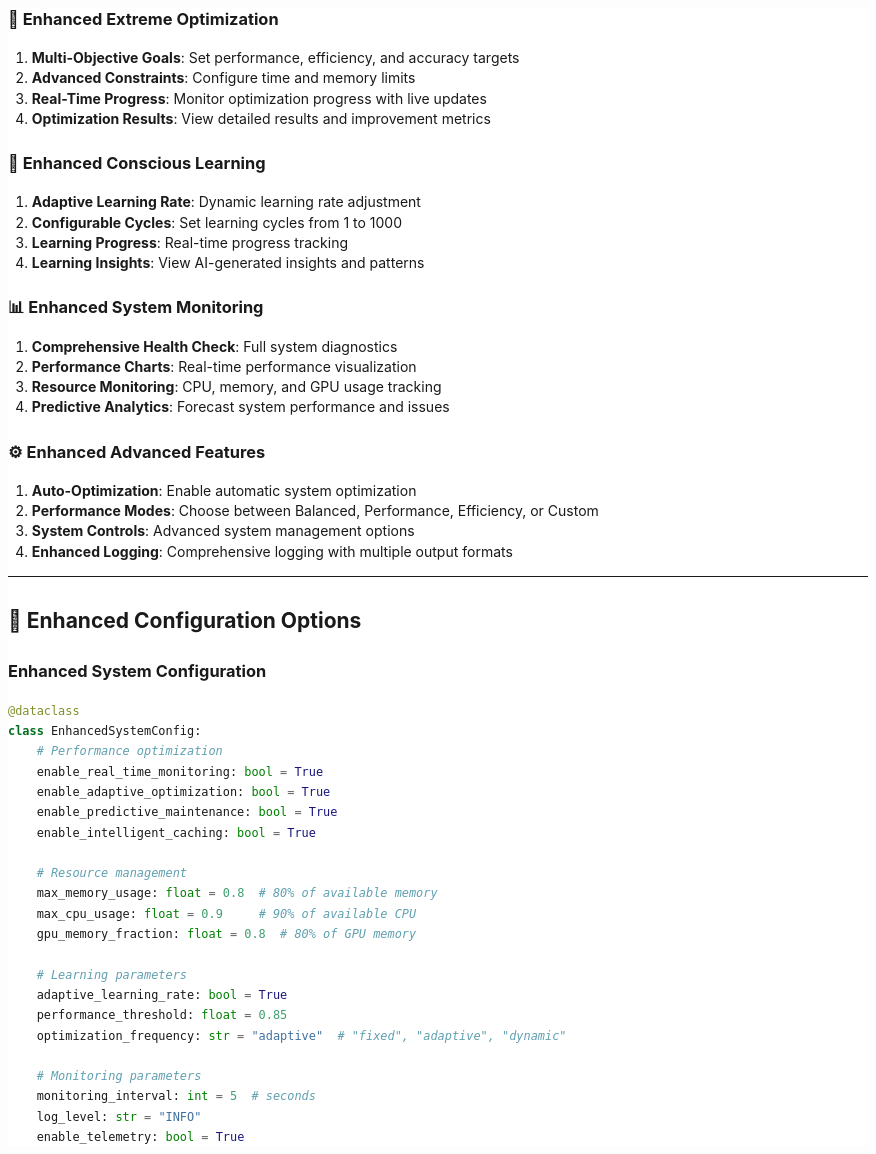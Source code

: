 ### 🚀 **Enhanced Extreme Optimization**
1. **Multi-Objective Goals**: Set performance, efficiency, and accuracy targets
2. **Advanced Constraints**: Configure time and memory limits
3. **Real-Time Progress**: Monitor optimization progress with live updates
4. **Optimization Results**: View detailed results and improvement metrics

### 🧠 **Enhanced Conscious Learning**
1. **Adaptive Learning Rate**: Dynamic learning rate adjustment
2. **Configurable Cycles**: Set learning cycles from 1 to 1000
3. **Learning Progress**: Real-time progress tracking
4. **Learning Insights**: View AI-generated insights and patterns

### 📊 **Enhanced System Monitoring**
1. **Comprehensive Health Check**: Full system diagnostics
2. **Performance Charts**: Real-time performance visualization
3. **Resource Monitoring**: CPU, memory, and GPU usage tracking
4. **Predictive Analytics**: Forecast system performance and issues

### ⚙️ **Enhanced Advanced Features**
1. **Auto-Optimization**: Enable automatic system optimization
2. **Performance Modes**: Choose between Balanced, Performance, Efficiency, or Custom
3. **System Controls**: Advanced system management options
4. **Enhanced Logging**: Comprehensive logging with multiple output formats

---

## 🔧 **Enhanced Configuration Options**

### **Enhanced System Configuration**
```python
@dataclass
class EnhancedSystemConfig:
    # Performance optimization
    enable_real_time_monitoring: bool = True
    enable_adaptive_optimization: bool = True
    enable_predictive_maintenance: bool = True
    enable_intelligent_caching: bool = True
    
    # Resource management
    max_memory_usage: float = 0.8  # 80% of available memory
    max_cpu_usage: float = 0.9     # 90% of available CPU
    gpu_memory_fraction: float = 0.8  # 80% of GPU memory
    
    # Learning parameters
    adaptive_learning_rate: bool = True
    performance_threshold: float = 0.85
    optimization_frequency: str = "adaptive"  # "fixed", "adaptive", "dynamic"
    
    # Monitoring parameters
    monitoring_interval: int = 5  # seconds
    log_level: str = "INFO"
    enable_telemetry: bool = True
```
